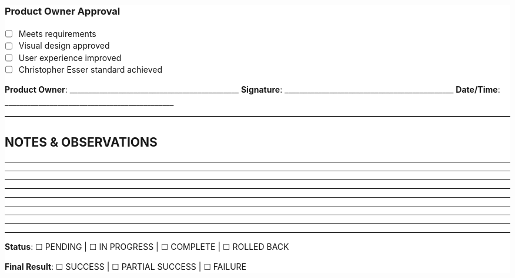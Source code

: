 ### Product Owner Approval

- [ ] Meets requirements
- [ ] Visual design approved
- [ ] User experience improved
- [ ] Christopher Esser standard achieved

**Product Owner**: _____________________________________________
**Signature**: _____________________________________________
**Date/Time**: _____________________________________________

---

## NOTES & OBSERVATIONS

_______________________________________________
_______________________________________________
_______________________________________________
_______________________________________________
_______________________________________________
_______________________________________________
_______________________________________________
_______________________________________________

---

**Status**: ☐ PENDING  |  ☐ IN PROGRESS  |  ☐ COMPLETE  |  ☐ ROLLED BACK

**Final Result**: ☐ SUCCESS  |  ☐ PARTIAL SUCCESS  |  ☐ FAILURE
